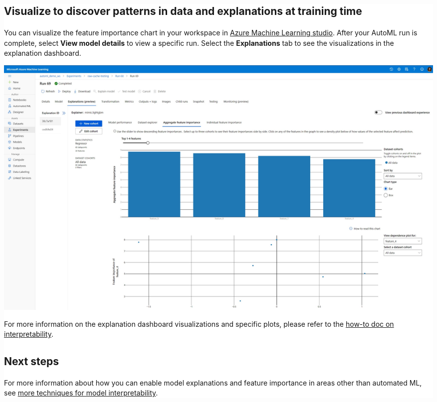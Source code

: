 ## Visualize to discover patterns in data and explanations at training time

You can visualize the feature importance chart in your workspace in [Azure Machine Learning studio](https://ml.azure.com). After your AutoML run is complete, select **View model details** to view a specific run. Select the **Explanations** tab to see the visualizations in  the explanation dashboard.

[![Machine Learning Interpretability Architecture](./media/how-to-machine-learning-interpretability-automl/automl-explanation.png)](./media/how-to-machine-learning-interpretability-automl/automl-explanation.png#lightbox)

For more information on the explanation dashboard visualizations and specific plots, please refer to the [how-to doc on interpretability](how-to-machine-learning-interpretability-aml.md).

## Next steps

For more information about how you can enable model explanations and feature importance in areas other than automated ML, see [more techniques for model interpretability](how-to-machine-learning-interpretability.md).
